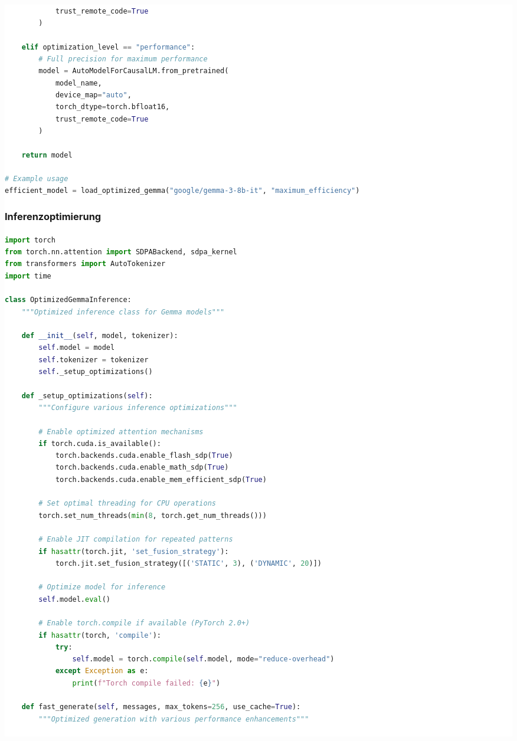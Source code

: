 ```python
            trust_remote_code=True
        )
        
    elif optimization_level == "performance":
        # Full precision for maximum performance
        model = AutoModelForCausalLM.from_pretrained(
            model_name,
            device_map="auto",
            torch_dtype=torch.bfloat16,
            trust_remote_code=True
        )
    
    return model

# Example usage
efficient_model = load_optimized_gemma("google/gemma-3-8b-it", "maximum_efficiency")
```

### Inferenzoptimierung

```python
import torch
from torch.nn.attention import SDPABackend, sdpa_kernel
from transformers import AutoTokenizer
import time

class OptimizedGemmaInference:
    """Optimized inference class for Gemma models"""
    
    def __init__(self, model, tokenizer):
        self.model = model
        self.tokenizer = tokenizer
        self._setup_optimizations()
    
    def _setup_optimizations(self):
        """Configure various inference optimizations"""
        
        # Enable optimized attention mechanisms
        if torch.cuda.is_available():
            torch.backends.cuda.enable_flash_sdp(True)
            torch.backends.cuda.enable_math_sdp(True)
            torch.backends.cuda.enable_mem_efficient_sdp(True)
        
        # Set optimal threading for CPU operations
        torch.set_num_threads(min(8, torch.get_num_threads()))
        
        # Enable JIT compilation for repeated patterns
        if hasattr(torch.jit, 'set_fusion_strategy'):
            torch.jit.set_fusion_strategy([('STATIC', 3), ('DYNAMIC', 20)])
        
        # Optimize model for inference
        self.model.eval()
        
        # Enable torch.compile if available (PyTorch 2.0+)
        if hasattr(torch, 'compile'):
            try:
                self.model = torch.compile(self.model, mode="reduce-overhead")
            except Exception as e:
                print(f"Torch compile failed: {e}")
    
    def fast_generate(self, messages, max_tokens=256, use_cache=True):
        """Optimized generation with various performance enhancements"""
        
```